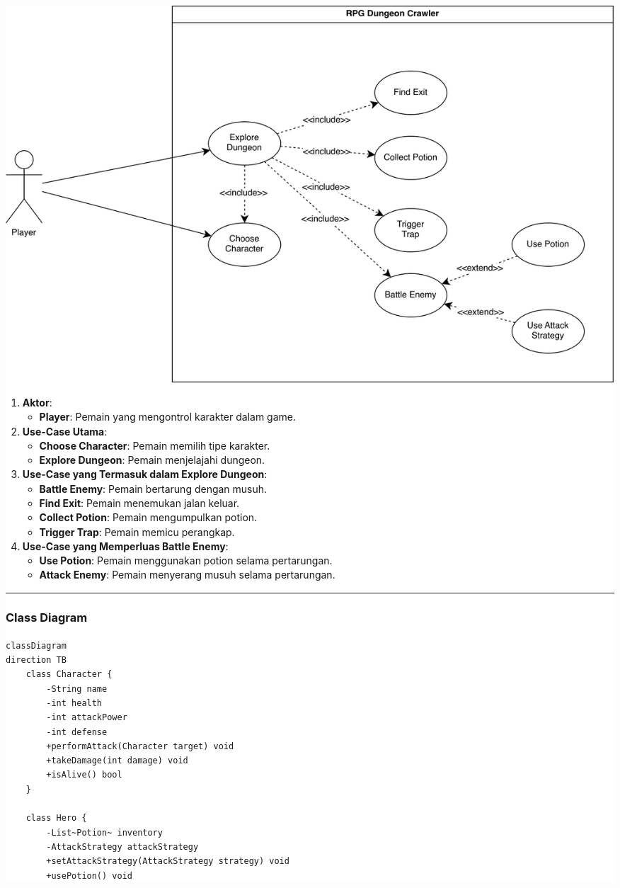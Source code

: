 ![Use Case Diagram](./docs/UseCase.svg)

1. **Aktor**:
    - **Player**: Pemain yang mengontrol karakter dalam game.
2. **Use-Case Utama**:
    - **Choose Character**: Pemain memilih tipe karakter.
    - **Explore Dungeon**: Pemain menjelajahi dungeon.
3. **Use-Case yang Termasuk dalam Explore Dungeon**:
    - **Battle Enemy**: Pemain bertarung dengan musuh.
    - **Find Exit**: Pemain menemukan jalan keluar.
    - **Collect Potion**: Pemain mengumpulkan potion.
    - **Trigger Trap**: Pemain memicu perangkap.
4. **Use-Case yang Memperluas Battle Enemy**:
    - **Use Potion**: Pemain menggunakan potion selama pertarungan.
    - **Attack Enemy**: Pemain menyerang musuh selama pertarungan.

---

### **Class Diagram**

```mermaid
classDiagram
direction TB
    class Character {
        -String name
        -int health
        -int attackPower
        -int defense
        +performAttack(Character target) void
        +takeDamage(int damage) void
        +isAlive() bool
    }

    class Hero {
        -List~Potion~ inventory
        -AttackStrategy attackStrategy
        +setAttackStrategy(AttackStrategy strategy) void
        +usePotion() void
```